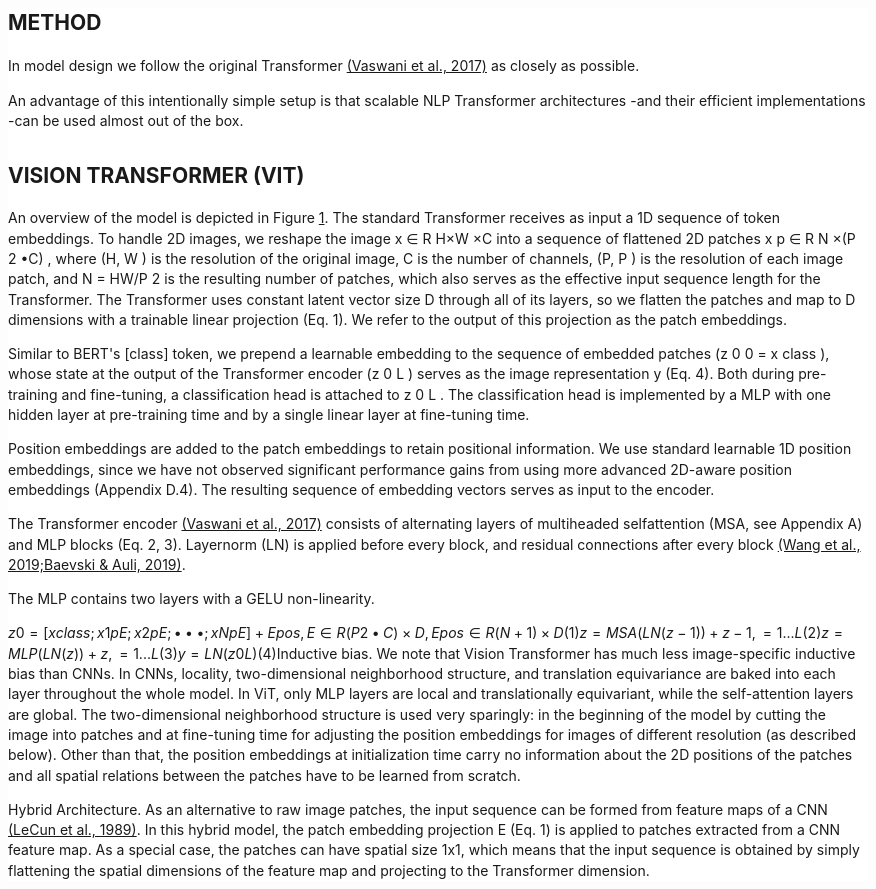 
## METHOD

In model design we follow the original Transformer [(Vaswani et al., 2017)](#b46) as closely as possible.

An advantage of this intentionally simple setup is that scalable NLP Transformer architectures -and their efficient implementations -can be used almost out of the box.


## VISION TRANSFORMER (VIT)

An overview of the model is depicted in Figure [1](#fig_0). The standard Transformer receives as input a 1D sequence of token embeddings. To handle 2D images, we reshape the image x ∈ R H×W ×C into a sequence of flattened 2D patches x p ∈ R N ×(P 2 •C) , where (H, W ) is the resolution of the original image, C is the number of channels, (P, P ) is the resolution of each image patch, and N = HW/P 2 is the resulting number of patches, which also serves as the effective input sequence length for the Transformer. The Transformer uses constant latent vector size D through all of its layers, so we flatten the patches and map to D dimensions with a trainable linear projection (Eq. 1). We refer to the output of this projection as the patch embeddings.

Similar to BERT's [class] token, we prepend a learnable embedding to the sequence of embedded patches (z 0 0 = x class ), whose state at the output of the Transformer encoder (z 0 L ) serves as the image representation y (Eq. 4). Both during pre-training and fine-tuning, a classification head is attached to z 0 L . The classification head is implemented by a MLP with one hidden layer at pre-training time and by a single linear layer at fine-tuning time.

Position embeddings are added to the patch embeddings to retain positional information. We use standard learnable 1D position embeddings, since we have not observed significant performance gains from using more advanced 2D-aware position embeddings (Appendix D.4). The resulting sequence of embedding vectors serves as input to the encoder.

The Transformer encoder [(Vaswani et al., 2017)](#b46) consists of alternating layers of multiheaded selfattention (MSA, see Appendix A) and MLP blocks (Eq. 2, 3). Layernorm (LN) is applied before every block, and residual connections after every block [(Wang et al., 2019;](#b49)[Baevski & Auli, 2019)](#b2).

The MLP contains two layers with a GELU non-linearity.

$z 0 = [x class ; x 1 p E; x 2 p E; • • • ; x N p E] + E pos , E ∈ R (P 2 •C)×D , E pos ∈ R (N +1)×D (1) z = MSA(LN(z -1 )) + z -1 , = 1 . . . L (2) z = MLP(LN(z )) + z , = 1 . . . L (3) y = LN(z 0 L )(4)$Inductive bias. We note that Vision Transformer has much less image-specific inductive bias than CNNs. In CNNs, locality, two-dimensional neighborhood structure, and translation equivariance are baked into each layer throughout the whole model. In ViT, only MLP layers are local and translationally equivariant, while the self-attention layers are global. The two-dimensional neighborhood structure is used very sparingly: in the beginning of the model by cutting the image into patches and at fine-tuning time for adjusting the position embeddings for images of different resolution (as described below). Other than that, the position embeddings at initialization time carry no information about the 2D positions of the patches and all spatial relations between the patches have to be learned from scratch.

Hybrid Architecture. As an alternative to raw image patches, the input sequence can be formed from feature maps of a CNN [(LeCun et al., 1989)](#b27). In this hybrid model, the patch embedding projection E (Eq. 1) is applied to patches extracted from a CNN feature map. As a special case, the patches can have spatial size 1x1, which means that the input sequence is obtained by simply flattening the spatial dimensions of the feature map and projecting to the Transformer dimension.
